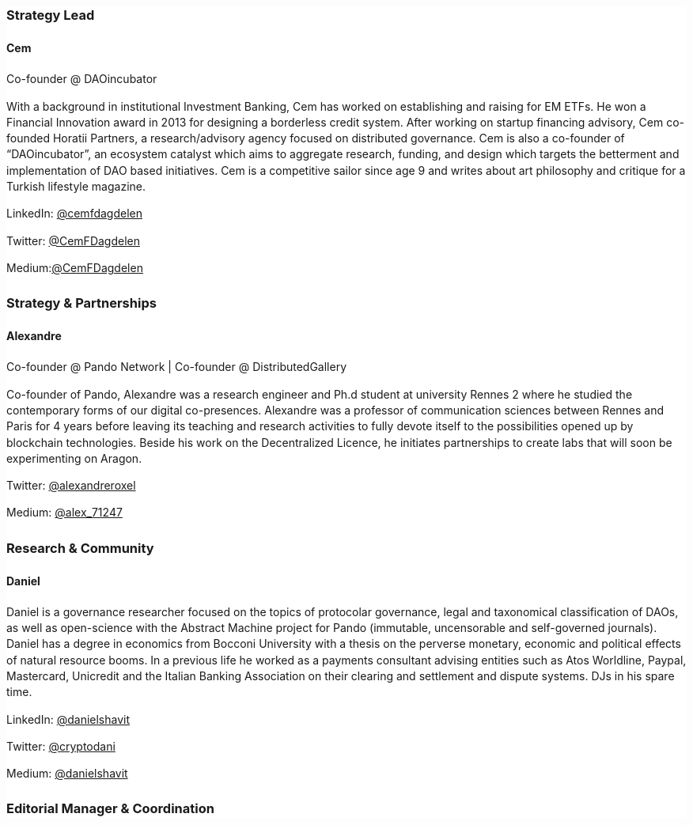 ### Strategy Lead

#### Cem

Co-founder @ DAOincubator

With a background in institutional Investment Banking, Cem has worked on establishing and raising for EM ETFs. He won a Financial Innovation award in 2013 for designing a borderless credit system. After working on startup financing advisory, Cem co-founded Horatii Partners, a research/advisory agency focused on distributed governance. Cem is also a co-founder of “DAOincubator”, an ecosystem catalyst which aims to aggregate research, funding, and design which targets the betterment and implementation of DAO based initiatives. Cem is a competitive sailor since age 9 and writes about art philosophy and critique for a Turkish lifestyle magazine.

LinkedIn: [@cemfdagdelen][30]

Twitter: [@CemFDagdelen][18]

Medium:[@CemFDagdelen][19]

### Strategy & Partnerships

#### Alexandre

Co-founder @ Pando Network \| Co-founder @ DistributedGallery

Co-founder of Pando, Alexandre was a research engineer and Ph.d student at university Rennes 2 where he studied the contemporary forms of our digital co-presences. Alexandre was a professor of communication sciences between Rennes and Paris for 4 years before leaving its teaching and research activities to fully devote itself to the possibilities opened up by blockchain technologies. Beside his work on the Decentralized Licence, he initiates partnerships to create labs that will soon be experimenting on Aragon.

Twitter: [@alexandreroxel][20]

Medium: [@alex_71247][21]

### Research & Community

#### Daniel

Daniel is a governance researcher focused on the topics of protocolar governance, legal and taxonomical classification of DAOs, as well as open-science with the Abstract Machine project for Pando (immutable, uncensorable and self-governed journals). Daniel has a degree in economics from Bocconi University with a thesis on the perverse monetary, economic and political effects of natural resource booms. In a previous life he worked as a payments consultant advising entities such as Atos Worldline, Paypal, Mastercard, Unicredit and the Italian Banking Association on their clearing and settlement and dispute systems. DJs in his spare time.

LinkedIn: [@danielshavit][31]

Twitter: [@cryptodani][22]

Medium: [@danielshavit][23]

### Editorial Manager & Coordination


[1]: http://contributivecommons.org/licence-contributive-commons-by-co-sa-1-complete/
[2]: https://youtu.be/dMcpubfIG-k?t=11145
[3]: https://www.npmjs.com/
[4]: https://github.com/1Hive/Apiary
[5]: https://twitter.com/lkngtn?lang=en
[6]: https://github.com/pandonetwork/apiary
[7]: https://www.youtube.com/watch?v=NDyHxzzxtBw
[8]: https://blog.aragon.org/the-aragon-manifesto-4a21212eac03/
[9]: https://github.com/osarrouy
[10]: https://twitter.com/osarrouy
[11]: https://github.com/xseignard
[12]: https://twitter.com/xavier_seignard
[13]: https://github.com/deamme
[14]: https://twitter.com/deamlabs
[15]: https://github.com/gh1dra
[16]: https://github.com/okwme
[17]: https://twitter.com/billyrennekamp
[18]: https://twitter.com/CemFDagdelen
[19]: https://medium.com/@CemFDagdelen
[20]: https://twitter.com/alexandreroxel
[21]: https://medium.com/@alex_71247
[22]: https://twitter.com/cryptodani
[23]: https://medium.com/@danielshavit
[24]: https://twitter.com/nunjollivet
[25]: https://medium.com/@nnjollivet
[26]: https://twitter.com/tboixiere
[27]: https://medium.com/@Tboixiere
[28]: https://github.com/aragon/nest/pull/31
[29]: https://github.com/aragon/nest/pull/120
[30]: https://www.linkedin.com/in/cemfdagdelen/
[31]: https://www.linkedin.com/in/danielshavit/